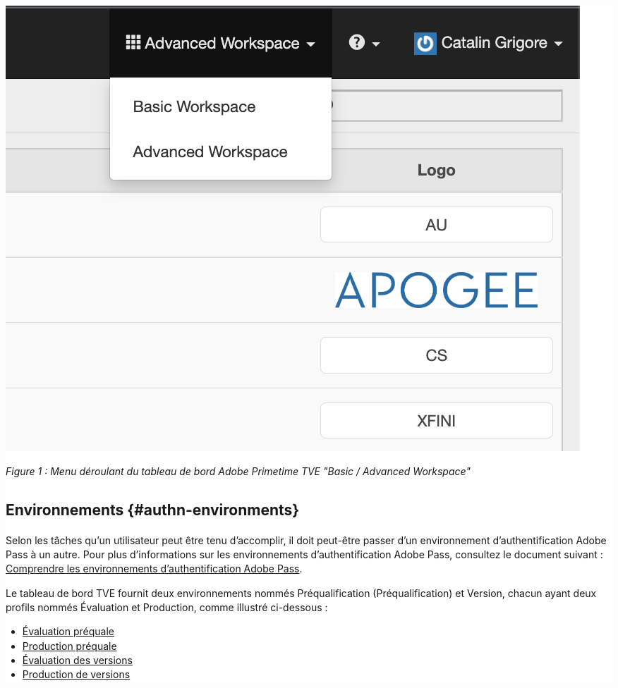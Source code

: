 ![TVE Dashboard workspaces](../assets/tve-dashboard/old-tve-dashboard/tve-basic-advanced-workspace.png)

*Figure 1 : Menu déroulant du tableau de bord Adobe Primetime TVE &quot;Basic / Advanced Workspace&quot;*

## Environnements {#authn-environments}

Selon les tâches qu’un utilisateur peut être tenu d’accomplir, il doit peut-être passer d’un environnement d’authentification Adobe Pass à un autre. Pour plus d’informations sur les environnements d’authentification Adobe Pass, consultez le document suivant : [Comprendre les environnements d’authentification Adobe Pass](/help/authentication/notes-technical/understanding-the-adobe-environments.md).

Le tableau de bord TVE fournit deux environnements nommés Préqualification (Préqualification) et Version, chacun ayant deux profils nommés Évaluation et Production, comme illustré ci-dessous :

* [Évaluation préquale](https://console-prequal.auth-staging.adobe.com/)
* [Production préquale](https://console-prequal.auth.adobe.com/)
* [Évaluation des versions](https://console.auth-staging.adobe.com/)
* [Production de versions](https://console.auth.adobe.com/)
